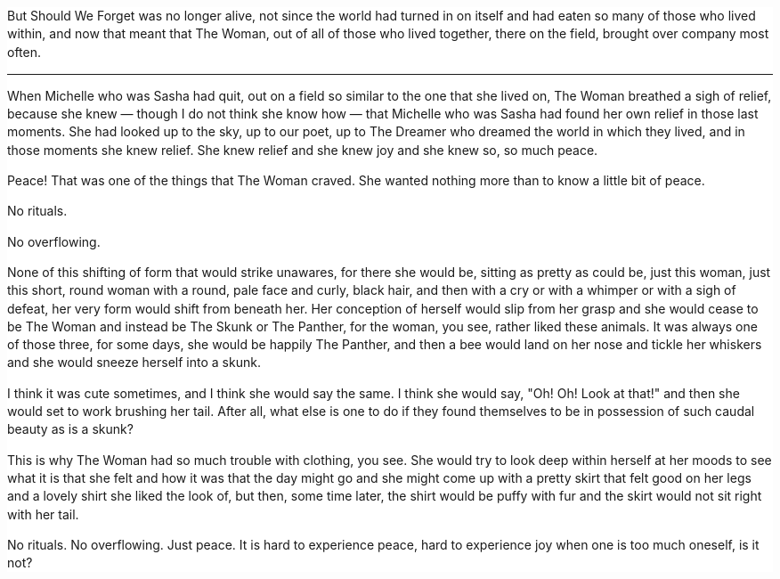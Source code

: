 But Should We Forget was no longer alive, not since the world had turned in on itself and had eaten so many of those who lived within, and now that meant that The Woman, out of all of those who lived together, there on the field, brought over company most often.

-----

When Michelle who was Sasha had quit, out on a field so similar to the one that she lived on, The Woman breathed a sigh of relief, because she knew — though I do not think she know how — that Michelle who was Sasha had found her own relief in those last moments. She had looked up to the sky, up to our poet, up to The Dreamer who dreamed the world in which they lived, and in those moments she knew relief. She knew relief and she knew joy and she knew so, so much peace.

Peace! That was one of the things that The Woman craved. She wanted nothing more than to know a little bit of peace.

No rituals.

No overflowing.

None of this shifting of form that would strike unawares, for there she would be, sitting as pretty as could be, just this woman, just this short, round woman with a round, pale face and curly, black hair, and then with a cry or with a whimper or with a sigh of defeat, her very form would shift from beneath her. Her conception of herself would slip from her grasp and she would cease to be The Woman and instead be The Skunk or The Panther, for the woman, you see, rather liked these animals. It was always one of those three, for some days, she would be happily The Panther, and then a bee would land on her nose and tickle her whiskers and she would sneeze herself into a skunk.

I think it was cute sometimes, and I think she would say the same. I think she would say, "Oh! Oh! Look at that!" and then she would set to work brushing her tail. After all, what else is one to do if they found themselves to be in possession of such caudal beauty as is a skunk?

This is why The Woman had so much trouble with clothing, you see. She would try to look deep within herself at her moods to see what it is that she felt and how it was that the day might go and she might come up with a pretty skirt that felt good on her legs and a lovely shirt she liked the look of, but then, some time later, the shirt would be puffy with fur and the skirt would not sit right with her tail.

No rituals. No overflowing. Just peace. It is hard to experience peace, hard to experience joy when one is too much oneself, is it not?
